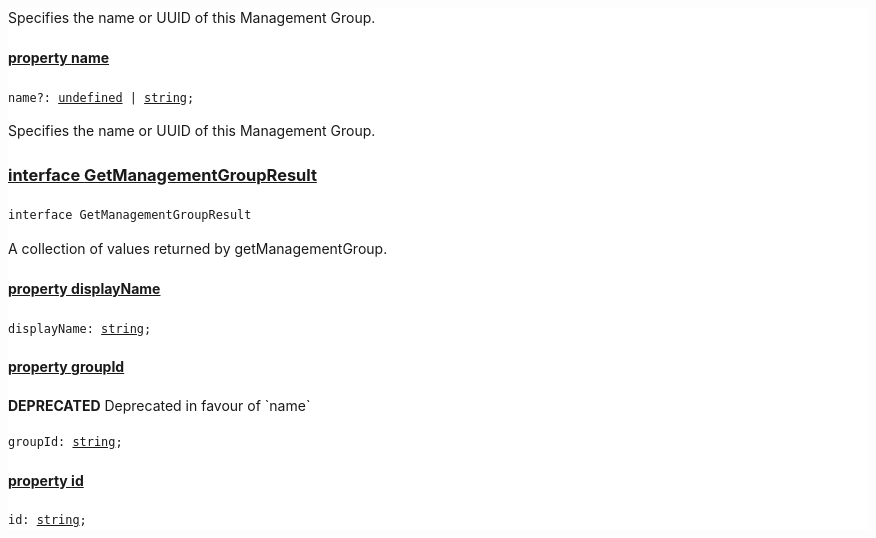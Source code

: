 Specifies the name or UUID of this Management Group.

<h4 class="pdoc-member-header" id="GetManagementGroupArgs-name">
<a class="pdoc-child-name" href="https://github.com/pulumi/pulumi-azure/blob/eceee16e865c09b9bc0f90388802364d855ec83d/sdk/nodejs/managementgroups/getManagementGroup.ts#L59">property <b>name</b></a>
</h4>

<pre class="highlight"><code><span class='kd'></span>name?: <span class='kd'><a href='https://developer.mozilla.org/en-US/docs/Web/JavaScript/Reference/Global_Objects/undefined'>undefined</a></span> | <span class='kd'><a href='https://developer.mozilla.org/en-US/docs/Web/JavaScript/Reference/Global_Objects/String'>string</a></span>;</code></pre>

Specifies the name or UUID of this Management Group.

<h3 class="pdoc-module-header" id="GetManagementGroupResult" data-link-title="GetManagementGroupResult">
    <a href="https://github.com/pulumi/pulumi-azure/blob/eceee16e865c09b9bc0f90388802364d855ec83d/sdk/nodejs/managementgroups/getManagementGroup.ts#L65">
        interface <strong>GetManagementGroupResult</strong>
    </a>
</h3>

<pre class="highlight"><code><span class='kr'>interface</span> <span class='nx'>GetManagementGroupResult</span></code></pre>

A collection of values returned by getManagementGroup.

<h4 class="pdoc-member-header" id="GetManagementGroupResult-displayName">
<a class="pdoc-child-name" href="https://github.com/pulumi/pulumi-azure/blob/eceee16e865c09b9bc0f90388802364d855ec83d/sdk/nodejs/managementgroups/getManagementGroup.ts#L66">property <b>displayName</b></a>
</h4>

<pre class="highlight"><code><span class='kd'></span>displayName: <span class='kd'><a href='https://developer.mozilla.org/en-US/docs/Web/JavaScript/Reference/Global_Objects/String'>string</a></span>;</code></pre>
<h4 class="pdoc-member-header" id="GetManagementGroupResult-groupId">
<a class="pdoc-child-name" href="https://github.com/pulumi/pulumi-azure/blob/eceee16e865c09b9bc0f90388802364d855ec83d/sdk/nodejs/managementgroups/getManagementGroup.ts#L70">property <b>groupId</b></a>
</h4>

<div class="note note-deprecated">
<i class="fas fa-exclamation-triangle pr-2"></i><strong>DEPRECATED</strong>
Deprecated in favour of `name`
</div>
<pre class="highlight"><code><span class='kd'></span>groupId: <span class='kd'><a href='https://developer.mozilla.org/en-US/docs/Web/JavaScript/Reference/Global_Objects/String'>string</a></span>;</code></pre>
<h4 class="pdoc-member-header" id="GetManagementGroupResult-id">
<a class="pdoc-child-name" href="https://github.com/pulumi/pulumi-azure/blob/eceee16e865c09b9bc0f90388802364d855ec83d/sdk/nodejs/managementgroups/getManagementGroup.ts#L74">property <b>id</b></a>
</h4>

<pre class="highlight"><code><span class='kd'></span>id: <span class='kd'><a href='https://developer.mozilla.org/en-US/docs/Web/JavaScript/Reference/Global_Objects/String'>string</a></span>;</code></pre>
